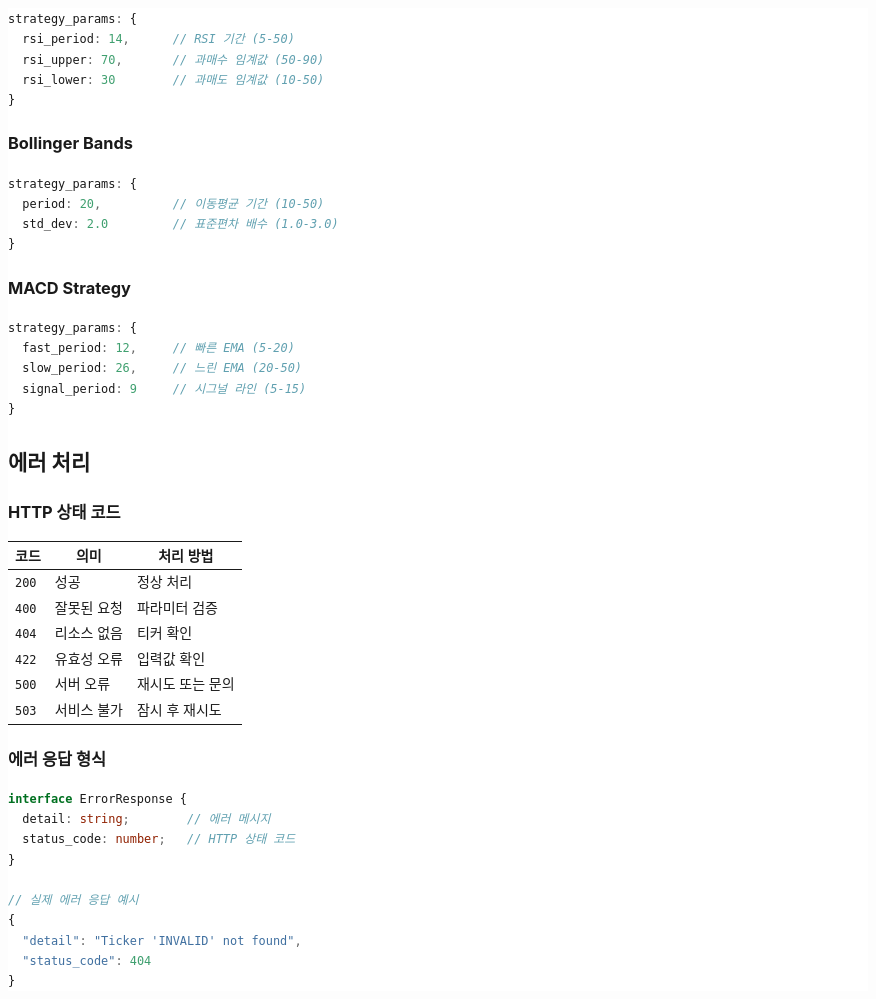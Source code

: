 ```typescript
strategy_params: {
  rsi_period: 14,      // RSI 기간 (5-50)
  rsi_upper: 70,       // 과매수 임계값 (50-90)
  rsi_lower: 30        // 과매도 임계값 (10-50)
}
```

### Bollinger Bands

```typescript
strategy_params: {
  period: 20,          // 이동평균 기간 (10-50)
  std_dev: 2.0         // 표준편차 배수 (1.0-3.0)
}
```

### MACD Strategy

```typescript
strategy_params: {
  fast_period: 12,     // 빠른 EMA (5-20)
  slow_period: 26,     // 느린 EMA (20-50)
  signal_period: 9     // 시그널 라인 (5-15)
}
```

## 에러 처리

### HTTP 상태 코드

| 코드 | 의미 | 처리 방법 |
|------|------|-----------|
| `200` | 성공 | 정상 처리 |
| `400` | 잘못된 요청 | 파라미터 검증 |
| `404` | 리소스 없음 | 티커 확인 |
| `422` | 유효성 오류 | 입력값 확인 |
| `500` | 서버 오류 | 재시도 또는 문의 |
| `503` | 서비스 불가 | 잠시 후 재시도 |

### 에러 응답 형식

```typescript
interface ErrorResponse {
  detail: string;        // 에러 메시지
  status_code: number;   // HTTP 상태 코드
}

// 실제 에러 응답 예시
{
  "detail": "Ticker 'INVALID' not found",
  "status_code": 404
}
```
